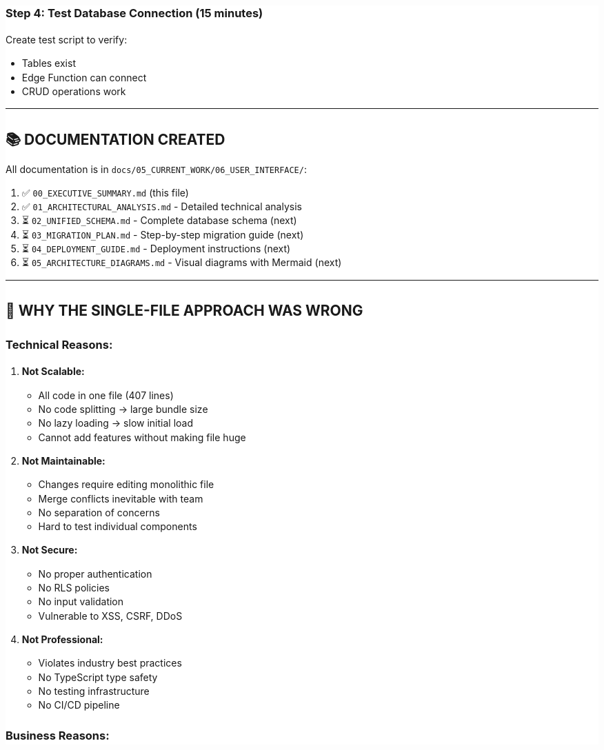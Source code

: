 
### **Step 4: Test Database Connection** (15 minutes)

Create test script to verify:
- Tables exist
- Edge Function can connect
- CRUD operations work

---

## 📚 **DOCUMENTATION CREATED**

All documentation is in `docs/05_CURRENT_WORK/06_USER_INTERFACE/`:

1. ✅ `00_EXECUTIVE_SUMMARY.md` (this file)
2. ✅ `01_ARCHITECTURAL_ANALYSIS.md` - Detailed technical analysis
3. ⏳ `02_UNIFIED_SCHEMA.md` - Complete database schema (next)
4. ⏳ `03_MIGRATION_PLAN.md` - Step-by-step migration guide (next)
5. ⏳ `04_DEPLOYMENT_GUIDE.md` - Deployment instructions (next)
6. ⏳ `05_ARCHITECTURE_DIAGRAMS.md` - Visual diagrams with Mermaid (next)

---

## 🤔 **WHY THE SINGLE-FILE APPROACH WAS WRONG**

### **Technical Reasons:**

1. **Not Scalable:**
   - All code in one file (407 lines)
   - No code splitting → large bundle size
   - No lazy loading → slow initial load
   - Cannot add features without making file huge

2. **Not Maintainable:**
   - Changes require editing monolithic file
   - Merge conflicts inevitable with team
   - No separation of concerns
   - Hard to test individual components

3. **Not Secure:**
   - No proper authentication
   - No RLS policies
   - No input validation
   - Vulnerable to XSS, CSRF, DDoS

4. **Not Professional:**
   - Violates industry best practices
   - No TypeScript type safety
   - No testing infrastructure
   - No CI/CD pipeline

### **Business Reasons:**
